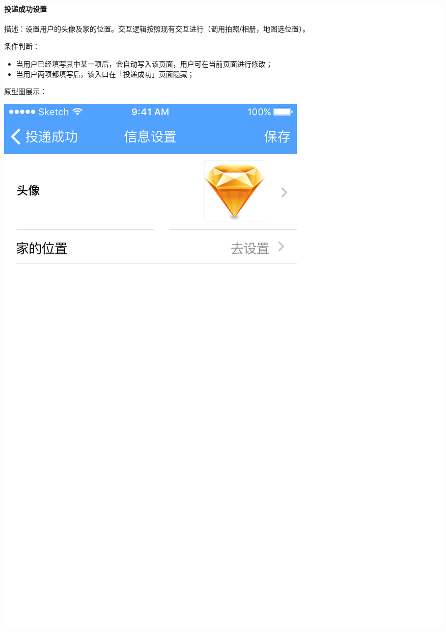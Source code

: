 #### 投递成功设置

描述：设置用户的头像及家的位置。交互逻辑按照现有交互进行（调用拍照/相册，地图选位置）。

条件判断：

- 当用户已经填写其中某一项后，会自动写入该页面，用户可在当前页面进行修改；
- 当用户两项都填写后，该入口在「投递成功」页面隐藏；

原型图展示：

![](/assets/投递成功设置.png)
